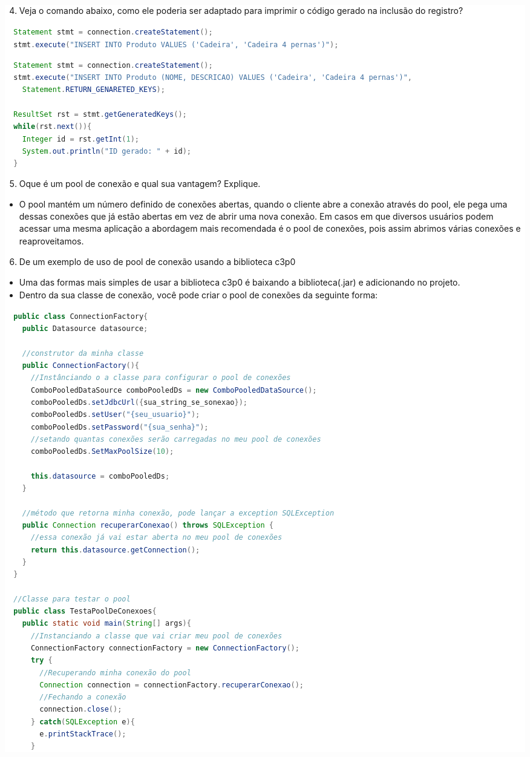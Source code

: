 4) Veja o comando abaixo, como ele poderia ser adaptado para imprimir o código gerado na inclusão do registro?
```java
  Statement stmt = connection.createStatement();
  stmt.execute("INSERT INTO Produto VALUES ('Cadeira', 'Cadeira 4 pernas')");  
```

```java
  Statement stmt = connection.createStatement();
  stmt.execute("INSERT INTO Produto (NOME, DESCRICAO) VALUES ('Cadeira', 'Cadeira 4 pernas')",
    Statement.RETURN_GENARETED_KEYS);

  ResultSet rst = stmt.getGeneratedKeys();
  while(rst.next()){
    Integer id = rst.getInt(1);
    System.out.println("ID gerado: " + id);
  }  
```

5) Oque é um pool de conexão e qual sua vantagem? Explique.
  * O pool mantém um número definido de conexões abertas, quando o cliente abre a conexão através do pool, ele pega uma dessas conexões que já estão abertas em vez de abrir uma nova conexão.
  Em casos em que diversos usuários podem acessar uma mesma aplicação a abordagem mais recomendada é o pool de conexões, pois assim abrimos várias conexões e reaproveitamos.

6) De um exemplo de uso de pool de conexão usando a biblioteca c3p0
  * Uma das formas mais simples de usar a biblioteca c3p0 é baixando a biblioteca(.jar) e adicionando no projeto.
  * Dentro da sua classe de conexão, você pode criar o pool de conexões da seguinte forma:
  ```java
    public class ConnectionFactory{
      public Datasource datasource;

      //construtor da minha classe
      public ConnectionFactory(){
        //Instânciando o a classe para configurar o pool de conexões
        ComboPooledDataSource comboPooledDs = new ComboPooledDataSource();
        comboPooledDs.setJdbcUrl({sua_string_se_sonexao});
        comboPooledDs.setUser("{seu_usuario}");
        comboPooledDs.setPassword("{sua_senha}");
        //setando quantas conexões serão carregadas no meu pool de conexões
        comboPooledDs.SetMaxPoolSize(10);

        this.datasource = comboPooledDs; 
      }

      //método que retorna minha conexão, pode lançar a exception SQLException
      public Connection recuperarConexao() throws SQLException {
        //essa conexão já vai estar aberta no meu pool de conexões
        return this.datasource.getConnection();
      }
    }

    //Classe para testar o pool
    public class TestaPoolDeConexoes{
      public static void main(String[] args){
        //Instanciando a classe que vai criar meu pool de conexões
        ConnectionFactory connectionFactory = new ConnectionFactory();
        try {
          //Recuperando minha conexão do pool
          Connection connection = connectionFactory.recuperarConexao();
          //Fechando a conexão
          connection.close();
        } catch(SQLException e){
          e.printStackTrace();
        }
  ```